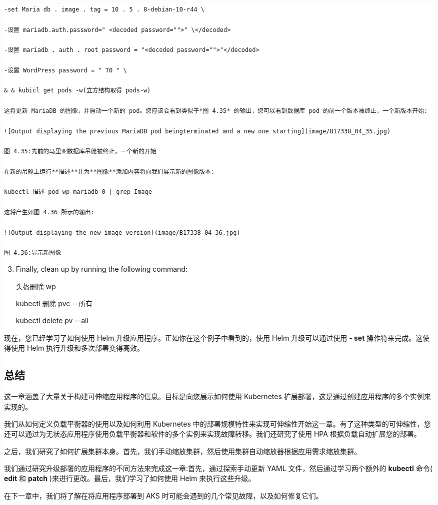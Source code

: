     -set Maria db . image . tag = 10 . 5 . 8-debian-10-r44 \

    -设置 mariadb.auth.password=" <decoded password="">" \</decoded>

    -设置 mariadb . auth . root password = "<decoded password="">"</decoded>

    -设置 WordPress password = " T0 " \

    & & kubicl get pods -w(立方结构取得 pods-w)

    这将更新 MariaDB 的图像，并启动一个新的 pod。您应该会看到类似于*图 4.35* 的输出，您可以看到数据库 pod 的前一个版本被终止，一个新版本开始:

    ![Output displaying the previous MariaDB pod beingterminated and a new one starting](image/B17338_04_35.jpg)

    图 4.35:先前的马里亚数据库吊舱被终止，一个新的开始

    在新的吊舱上运行**描述**并为**图像**添加内容将向我们展示新的图像版本:

    kubectl 描述 pod wp-mariadb-0 | grep Image

    这将产生如图 4.36 所示的输出:

    ![Output displaying the new image version](image/B17338_04_36.jpg)

    图 4.36:显示新图像

3.  Finally, clean up by running the following command:

    头盔删除 wp

    kubectl 删除 pvc --所有

    kubectl delete pv --all

现在，您已经学习了如何使用 Helm 升级应用程序。正如你在这个例子中看到的，使用 Helm 升级可以通过使用 **- set** 操作符来完成。这使得使用 Helm 执行升级和多次部署变得高效。

## 总结

这一章涵盖了大量关于构建可伸缩应用程序的信息。目标是向您展示如何使用 Kubernetes 扩展部署，这是通过创建应用程序的多个实例来实现的。

我们从如何定义负载平衡器的使用以及如何利用 Kubernetes 中的部署规模特性来实现可伸缩性开始这一章。有了这种类型的可伸缩性，您还可以通过为无状态应用程序使用负载平衡器和软件的多个实例来实现故障转移。我们还研究了使用 HPA 根据负载自动扩展您的部署。

之后，我们研究了如何扩展集群本身。首先，我们手动缩放集群，然后使用集群自动缩放器根据应用需求缩放集群。

我们通过研究升级部署的应用程序的不同方法来完成这一章:首先，通过探索手动更新 YAML 文件，然后通过学习两个额外的 **kubectl** 命令( **edit** 和 **patch** )来进行更改。最后，我们学习了如何使用 Helm 来执行这些升级。

在下一章中，我们将了解在将应用程序部署到 AKS 时可能会遇到的几个常见故障，以及如何修复它们。